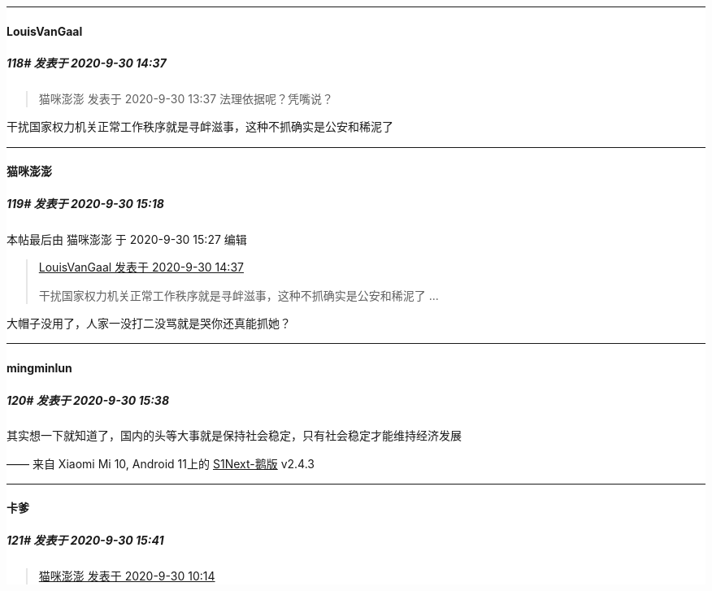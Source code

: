 



-----

####  LouisVanGaal  
##### 118#       发表于 2020-9-30 14:37



<blockquote>猫咪澎澎 发表于 2020-9-30 13:37
法理依据呢？凭嘴说？</blockquote>
干扰国家权力机关正常工作秩序就是寻衅滋事，这种不抓确实是公安和稀泥了







-----

####  猫咪澎澎  
##### 119#       发表于 2020-9-30 15:18



 本帖最后由 猫咪澎澎 于 2020-9-30 15:27 编辑 
<blockquote><a href="httphttps://bbs.saraba1st.com/2b/forum.php?mod=redirect&amp;goto=findpost&amp;pid=48908463&amp;ptid=1962467" target="_blank">LouisVanGaal 发表于 2020-9-30 14:37</a>

干扰国家权力机关正常工作秩序就是寻衅滋事，这种不抓确实是公安和稀泥了 ...</blockquote>
大帽子没用了，人家一没打二没骂就是哭你还真能抓她？







-----

####  mingminlun  
##### 120#       发表于 2020-9-30 15:38




其实想一下就知道了，国内的头等大事就是保持社会稳定，只有社会稳定才能维持经济发展

—— 来自 Xiaomi Mi 10, Android 11上的 [S1Next-鹅版](https://github.com/ykrank/S1-Next/releases) v2.4.3







-----

####  卡爹  
##### 121#       发表于 2020-9-30 15:41



<blockquote><a href="httphttps://bbs.saraba1st.com/2b/forum.php?mod=redirect&amp;goto=findpost&amp;pid=48905376&amp;ptid=1962467" target="_blank">猫咪澎澎 发表于 2020-9-30 10:14</a>
